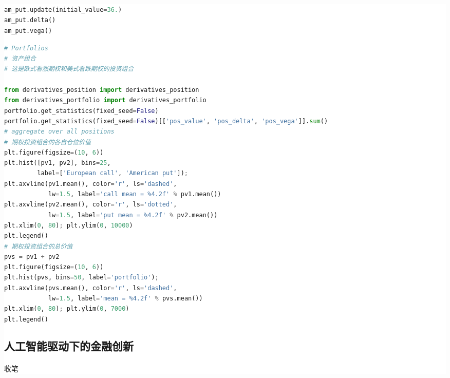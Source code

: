 ```python
am_put.update(initial_value=36.)
am_put.delta()
am_put.vega()
```

```python
# Portfolios
# 资产组合
# 这是欧式看涨期权和美式看跌期权的投资组合

from derivatives_position import derivatives_position
from derivatives_portfolio import derivatives_portfolio
portfolio.get_statistics(fixed_seed=False)
portfolio.get_statistics(fixed_seed=False)[['pos_value', 'pos_delta', 'pos_vega']].sum()
# aggregate over all positions
# 期权投资组合的各自仓位价值
plt.figure(figsize=(10, 6))
plt.hist([pv1, pv2], bins=25,
         label=['European call', 'American put']);
plt.axvline(pv1.mean(), color='r', ls='dashed',
            lw=1.5, label='call mean = %4.2f' % pv1.mean())
plt.axvline(pv2.mean(), color='r', ls='dotted',
            lw=1.5, label='put mean = %4.2f' % pv2.mean())
plt.xlim(0, 80); plt.ylim(0, 10000)
plt.legend()
# 期权投资组合的总价值
pvs = pv1 + pv2
plt.figure(figsize=(10, 6))
plt.hist(pvs, bins=50, label='portfolio');
plt.axvline(pvs.mean(), color='r', ls='dashed',
            lw=1.5, label='mean = %4.2f' % pvs.mean())
plt.xlim(0, 80); plt.ylim(0, 7000)
plt.legend()
```

## 人工智能驱动下的金融创新

收笔